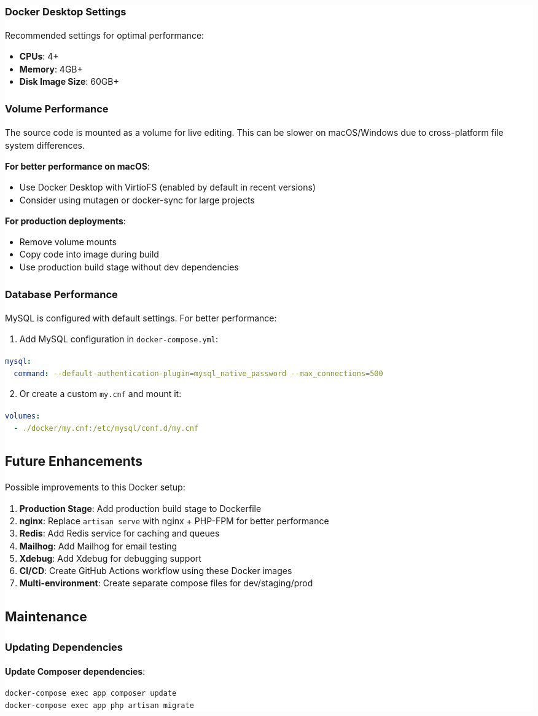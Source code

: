 ### Docker Desktop Settings

Recommended settings for optimal performance:
- **CPUs**: 4+
- **Memory**: 4GB+
- **Disk Image Size**: 60GB+

### Volume Performance

The source code is mounted as a volume for live editing. This can be slower on macOS/Windows due to cross-platform file system differences.

**For better performance on macOS**:
- Use Docker Desktop with VirtioFS (enabled by default in recent versions)
- Consider using mutagen or docker-sync for large projects

**For production deployments**:
- Remove volume mounts
- Copy code into image during build
- Use production build stage without dev dependencies

### Database Performance

MySQL is configured with default settings. For better performance:

1. Add MySQL configuration in `docker-compose.yml`:
```yaml
mysql:
  command: --default-authentication-plugin=mysql_native_password --max_connections=500
```

2. Or create a custom `my.cnf` and mount it:
```yaml
volumes:
  - ./docker/my.cnf:/etc/mysql/conf.d/my.cnf
```

## Future Enhancements

Possible improvements to this Docker setup:

1. **Production Stage**: Add production build stage to Dockerfile
2. **nginx**: Replace `artisan serve` with nginx + PHP-FPM for better performance
3. **Redis**: Add Redis service for caching and queues
4. **Mailhog**: Add Mailhog for email testing
5. **Xdebug**: Add Xdebug for debugging support
6. **CI/CD**: Create GitHub Actions workflow using these Docker images
7. **Multi-environment**: Create separate compose files for dev/staging/prod

## Maintenance

### Updating Dependencies

**Update Composer dependencies**:
```bash
docker-compose exec app composer update
docker-compose exec app php artisan migrate
```
